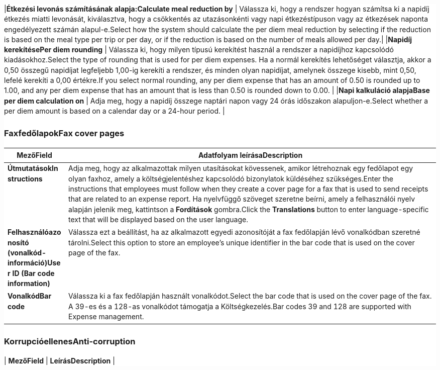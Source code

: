 |<span data-ttu-id="93f8e-188">**Étkezési levonás számításának alapja:**</span><span class="sxs-lookup"><span data-stu-id="93f8e-188">**Calculate meal reduction by**</span></span>         | <span data-ttu-id="93f8e-189">Válassza ki, hogy a rendszer hogyan számítsa ki a napidíj étkezés miatti levonását, kiválasztva, hogy a csökkentés az utazásonkénti vagy napi étkezéstípuson vagy az étkezések naponta engedélyezett számán alapul-e.</span><span class="sxs-lookup"><span data-stu-id="93f8e-189">Select how the system should calculate the per diem meal reduction by selecting if the reduction is based on the meal type per trip or per day, or if the reduction is based on the number of meals allowed per day.</span></span>|
|<span data-ttu-id="93f8e-190">**Napidíj kerekítése**</span><span class="sxs-lookup"><span data-stu-id="93f8e-190">**Per diem rounding**</span></span>                  | <span data-ttu-id="93f8e-191">Válassza ki, hogy milyen típusú kerekítést használ a rendszer a napidíjhoz kapcsolódó kiadásokhoz.</span><span class="sxs-lookup"><span data-stu-id="93f8e-191">Select the type of rounding that is used for per diem expenses.</span></span> <span data-ttu-id="93f8e-192">Ha a normál kerekítés lehetőséget választja, akkor a 0,50 összegű napidíjat legfeljebb 1,00-ig kerekíti a rendszer, és minden olyan napidíjat, amelynek összege kisebb, mint 0,50, lefelé kerekíti a 0,00 értékre.</span><span class="sxs-lookup"><span data-stu-id="93f8e-192">If you select normal rounding, any per diem expense that has an amount of 0.50 is rounded up to 1.00, and any per diem expense that has an amount that is less than 0.50 is rounded down to 0.00.</span></span>                                                                                              |
|<span data-ttu-id="93f8e-193">**Napi kalkuláció alapja**</span><span class="sxs-lookup"><span data-stu-id="93f8e-193">**Base per diem calculation on**</span></span>         | <span data-ttu-id="93f8e-194">Adja meg, hogy a napidíj összege naptári napon vagy 24 órás időszakon alapuljon-e.</span><span class="sxs-lookup"><span data-stu-id="93f8e-194">Select whether a per diem amount is based on a calendar day or a 24-hour period.</span></span>       |

### <a name="fax-cover-pages"></a><span data-ttu-id="93f8e-195">Faxfedőlapok</span><span class="sxs-lookup"><span data-stu-id="93f8e-195">Fax cover pages</span></span>

| <span data-ttu-id="93f8e-196">**Mező**</span><span class="sxs-lookup"><span data-stu-id="93f8e-196">**Field**</span></span>                      | <span data-ttu-id="93f8e-197">**Adatfolyam leírása**</span><span class="sxs-lookup"><span data-stu-id="93f8e-197">**Description**</span></span>            |
|--------------------------------|-----------------------------------------------------------------------------|
| <span data-ttu-id="93f8e-198">**Útmutatások**</span><span class="sxs-lookup"><span data-stu-id="93f8e-198">**Instructions**</span></span>                   | <span data-ttu-id="93f8e-199">Adja meg, hogy az alkalmazottak milyen utasításokat kövessenek, amikor létrehoznak egy fedőlapot egy olyan faxhoz, amely a költségjelentéshez kapcsolódó bizonylatok küldéséhez szükséges.</span><span class="sxs-lookup"><span data-stu-id="93f8e-199">Enter the instructions that employees must follow when they create a cover page for a fax that is used to send receipts that are related to an expense report.</span></span> <span data-ttu-id="93f8e-200">Ha nyelvfüggő szöveget szeretne beírni, amely a felhasználói nyelv alapján jelenik meg, kattintson a **Fordítások** gombra.</span><span class="sxs-lookup"><span data-stu-id="93f8e-200">Click the **Translations** button to enter language-specific text that will be displayed based on the user language.</span></span> |
|<span data-ttu-id="93f8e-201">**Felhasználóazonosító (vonalkód-információ)**</span><span class="sxs-lookup"><span data-stu-id="93f8e-201">**User ID (Bar code information)**</span></span> | <span data-ttu-id="93f8e-202">Válassza ezt a beállítást, ha az alkalmazott egyedi azonosítóját a fax fedőlapján lévő vonalkódban szeretné tárolni.</span><span class="sxs-lookup"><span data-stu-id="93f8e-202">Select this option to store an employee’s unique identifier in the bar code that is used on the cover page of the fax.</span></span>                 |
|<span data-ttu-id="93f8e-203">**Vonalkód**</span><span class="sxs-lookup"><span data-stu-id="93f8e-203">**Bar code**</span></span>                      | <span data-ttu-id="93f8e-204">Válassza ki a fax fedőlapján használt vonalkódot.</span><span class="sxs-lookup"><span data-stu-id="93f8e-204">Select the bar code that is used on the cover page of the fax.</span></span> <span data-ttu-id="93f8e-205">A 39-es és a 128-as vonalkódot támogatja a Költségkezelés.</span><span class="sxs-lookup"><span data-stu-id="93f8e-205">Bar codes 39 and 128 are supported with Expense management.</span></span>               |

### <a name="anti-corruption"></a><span data-ttu-id="93f8e-206">Korrupcióellenes</span><span class="sxs-lookup"><span data-stu-id="93f8e-206">Anti-corruption</span></span>

|                 <span data-ttu-id="93f8e-207"><strong>Mező</strong></span><span class="sxs-lookup"><span data-stu-id="93f8e-207"><strong>Field</strong></span></span>                 |                                                                                                                                                                                            <span data-ttu-id="93f8e-208"><strong>Leírás</strong></span><span class="sxs-lookup"><span data-stu-id="93f8e-208"><strong>Description</strong></span></span>                                                                                                                                                                                             |